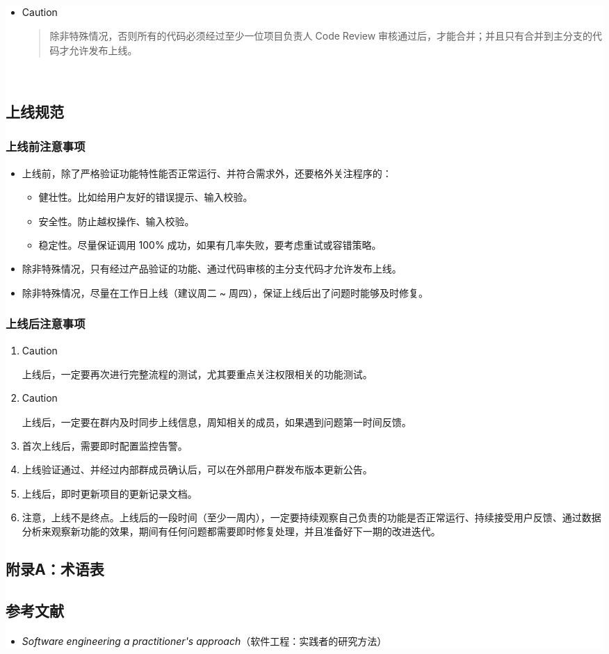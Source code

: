 * > [!CAUTION]

	>
	> 除非特殊情况，否则所有的代码必须经过至少一位项目负责人 Code Review 审核通过后，才能合并；并且只有合并到主分支的代码才允许发布上线。


​	

## 上线规范

### 上线前注意事项

* 上线前，除了严格验证功能特性能否正常运行、并符合需求外，还要格外关注程序的：

	* 健壮性。比如给用户友好的错误提示、输入校验。

	* 安全性。防止越权操作、输入校验。

	* 稳定性。尽量保证调用 100% 成功，如果有几率失败，要考虑重试或容错策略。


* 除非特殊情况，只有经过产品验证的功能、通过代码审核的主分支代码才允许发布上线。
* 除非特殊情况，尽量在工作日上线（建议周二 ~ 周四），保证上线后出了问题时能够及时修复。

### 上线后注意事项

1. > [!CAUTION]
	> 上线后，一定要再次进行完整流程的测试，尤其要重点关注权限相关的功能测试。

2. > [!CAUTION]
	> 上线后，一定要在群内及时同步上线信息，周知相关的成员，如果遇到问题第一时间反馈。

3. 首次上线后，需要即时配置监控告警。
4. 上线验证通过、并经过内部群成员确认后，可以在外部用户群发布版本更新公告。
5. 上线后，即时更新项目的更新记录文档。
6. 注意，上线不是终点。上线后的一段时间（至少一周内），一定要持续观察自己负责的功能是否正常运行、持续接受用户反馈、通过数据分析来观察新功能的效果，期间有任何问题都需要即时修复处理，并且准备好下一期的改进迭代。



## 附录A：术语表

[^1]: `规格说明` 每个项目有不同的规格说明特性。在某些情况下，规格说明是指收集到的用户场景或其他一些事物。在另一些情况下，规格说明可以包括用户场景、模型和说明性文档。



## 参考文献

* *Software engineering a practitioner's approach*（软件工程：实践者的研究方法）

